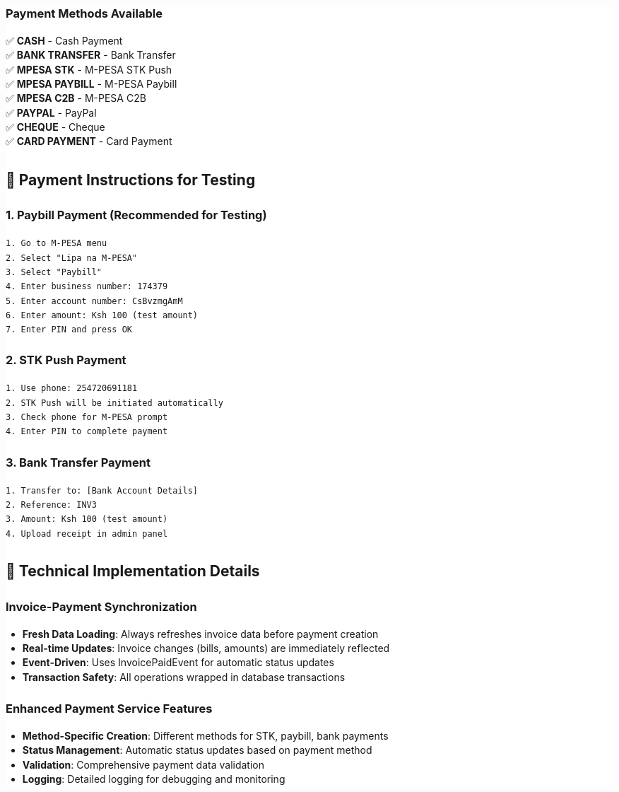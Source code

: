 ### **Payment Methods Available**
✅ **CASH** - Cash Payment  
✅ **BANK TRANSFER** - Bank Transfer  
✅ **MPESA STK** - M-PESA STK Push  
✅ **MPESA PAYBILL** - M-PESA Paybill  
✅ **MPESA C2B** - M-PESA C2B  
✅ **PAYPAL** - PayPal  
✅ **CHEQUE** - Cheque  
✅ **CARD PAYMENT** - Card Payment  

## 📱 **Payment Instructions for Testing**

### **1. Paybill Payment (Recommended for Testing)**
```
1. Go to M-PESA menu
2. Select "Lipa na M-PESA"
3. Select "Paybill"
4. Enter business number: 174379
5. Enter account number: CsBvzmgAmM
6. Enter amount: Ksh 100 (test amount)
7. Enter PIN and press OK
```

### **2. STK Push Payment**
```
1. Use phone: 254720691181
2. STK Push will be initiated automatically
3. Check phone for M-PESA prompt
4. Enter PIN to complete payment
```

### **3. Bank Transfer Payment**
```
1. Transfer to: [Bank Account Details]
2. Reference: INV3
3. Amount: Ksh 100 (test amount)
4. Upload receipt in admin panel
```

## 🔧 **Technical Implementation Details**

### **Invoice-Payment Synchronization**
- **Fresh Data Loading**: Always refreshes invoice data before payment creation
- **Real-time Updates**: Invoice changes (bills, amounts) are immediately reflected
- **Event-Driven**: Uses InvoicePaidEvent for automatic status updates
- **Transaction Safety**: All operations wrapped in database transactions

### **Enhanced Payment Service Features**
- **Method-Specific Creation**: Different methods for STK, paybill, bank payments
- **Status Management**: Automatic status updates based on payment method
- **Validation**: Comprehensive payment data validation
- **Logging**: Detailed logging for debugging and monitoring
